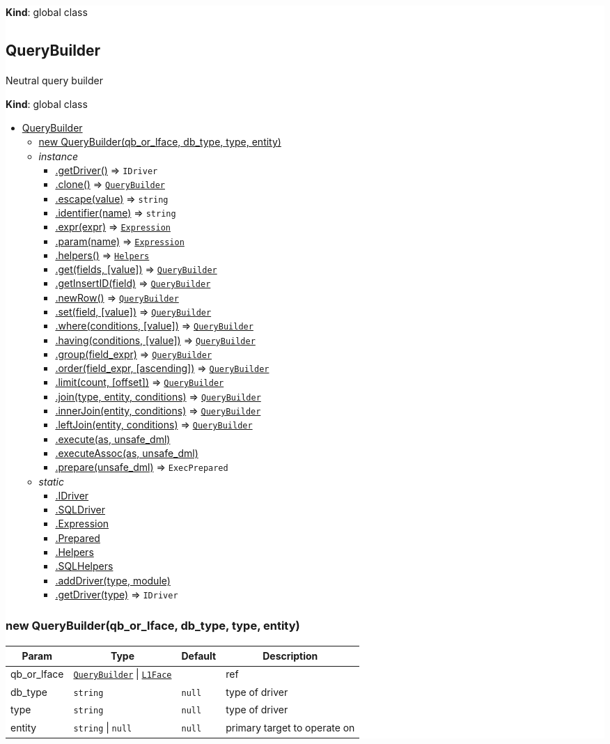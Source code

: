 **Kind**: global class  
<a name="QueryBuilder"></a>

## QueryBuilder
Neutral query builder

**Kind**: global class  

* [QueryBuilder](#QueryBuilder)
    * [new QueryBuilder(qb_or_lface, db_type, type, entity)](#new_QueryBuilder_new)
    * _instance_
        * [.getDriver()](#QueryBuilder+getDriver) ⇒ <code>IDriver</code>
        * [.clone()](#QueryBuilder+clone) ⇒ [<code>QueryBuilder</code>](#QueryBuilder)
        * [.escape(value)](#QueryBuilder+escape) ⇒ <code>string</code>
        * [.identifier(name)](#QueryBuilder+identifier) ⇒ <code>string</code>
        * [.expr(expr)](#QueryBuilder+expr) ⇒ [<code>Expression</code>](#Expression)
        * [.param(name)](#QueryBuilder+param) ⇒ [<code>Expression</code>](#Expression)
        * [.helpers()](#QueryBuilder+helpers) ⇒ [<code>Helpers</code>](#Helpers)
        * [.get(fields, [value])](#QueryBuilder+get) ⇒ [<code>QueryBuilder</code>](#QueryBuilder)
        * [.getInsertID(field)](#QueryBuilder+getInsertID) ⇒ [<code>QueryBuilder</code>](#QueryBuilder)
        * [.newRow()](#QueryBuilder+newRow) ⇒ [<code>QueryBuilder</code>](#QueryBuilder)
        * [.set(field, [value])](#QueryBuilder+set) ⇒ [<code>QueryBuilder</code>](#QueryBuilder)
        * [.where(conditions, [value])](#QueryBuilder+where) ⇒ [<code>QueryBuilder</code>](#QueryBuilder)
        * [.having(conditions, [value])](#QueryBuilder+having) ⇒ [<code>QueryBuilder</code>](#QueryBuilder)
        * [.group(field_expr)](#QueryBuilder+group) ⇒ [<code>QueryBuilder</code>](#QueryBuilder)
        * [.order(field_expr, [ascending])](#QueryBuilder+order) ⇒ [<code>QueryBuilder</code>](#QueryBuilder)
        * [.limit(count, [offset])](#QueryBuilder+limit) ⇒ [<code>QueryBuilder</code>](#QueryBuilder)
        * [.join(type, entity, conditions)](#QueryBuilder+join) ⇒ [<code>QueryBuilder</code>](#QueryBuilder)
        * [.innerJoin(entity, conditions)](#QueryBuilder+innerJoin) ⇒ [<code>QueryBuilder</code>](#QueryBuilder)
        * [.leftJoin(entity, conditions)](#QueryBuilder+leftJoin) ⇒ [<code>QueryBuilder</code>](#QueryBuilder)
        * [.execute(as, unsafe_dml)](#QueryBuilder+execute)
        * [.executeAssoc(as, unsafe_dml)](#QueryBuilder+executeAssoc)
        * [.prepare(unsafe_dml)](#QueryBuilder+prepare) ⇒ <code>ExecPrepared</code>
    * _static_
        * [.IDriver](#QueryBuilder.IDriver)
        * [.SQLDriver](#QueryBuilder.SQLDriver)
        * [.Expression](#QueryBuilder.Expression)
        * [.Prepared](#QueryBuilder.Prepared)
        * [.Helpers](#QueryBuilder.Helpers)
        * [.SQLHelpers](#QueryBuilder.SQLHelpers)
        * [.addDriver(type, module)](#QueryBuilder.addDriver)
        * [.getDriver(type)](#QueryBuilder.getDriver) ⇒ <code>IDriver</code>

<a name="new_QueryBuilder_new"></a>

### new QueryBuilder(qb_or_lface, db_type, type, entity)

| Param | Type | Default | Description |
| --- | --- | --- | --- |
| qb_or_lface | [<code>QueryBuilder</code>](#QueryBuilder) \| [<code>L1Face</code>](#L1Face) |  | ref |
| db_type | <code>string</code> | <code>null</code> | type of driver |
| type | <code>string</code> | <code>null</code> | type of driver |
| entity | <code>string</code> \| <code>null</code> | <code>null</code> | primary target to operate on |

